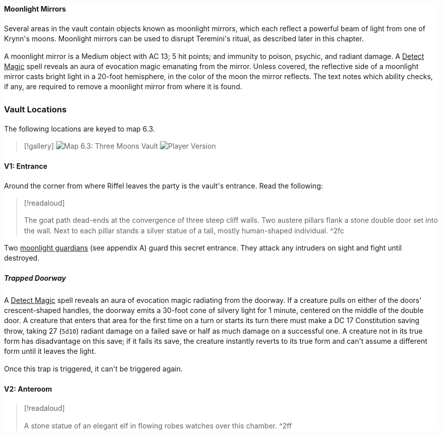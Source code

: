 #### Moonlight Mirrors

Several areas in the vault contain objects known as moonlight mirrors, which each reflect a powerful beam of light from one of Krynn's moons. Moonlight mirrors can be used to disrupt Teremini's ritual, as described later in this chapter.

A moonlight mirror is a Medium object with AC 13; 5 hit points; and immunity to poison, psychic, and radiant damage. A [Detect Magic](Mechanics/spells/detect-magic.md) spell reveals an aura of evocation magic emanating from the mirror. Unless covered, the reflective side of a moonlight mirror casts bright light in a 20-foot hemisphere, in the color of the moon the mirror reflects. The text notes which ability checks, if any, are required to remove a moonlight mirror from where it is found.

### Vault Locations

The following locations are keyed to map 6.3.

> [!gallery]
> ![Map 6.3: Three Moons Vault](https://raw.githubusercontent.com/5etools-mirror-3/5etools-img/main/adventure/VEoR/099-6.03-three-moons-vault.webp#gallery)
> ![Player Version](https://raw.githubusercontent.com/5etools-mirror-3/5etools-img/main/adventure/VEoR/100-6.03-three-moons-vault-player.webp#gallery)

#### V1: Entrance

Around the corner from where Riffel leaves the party is the vault's entrance. Read the following:

> [!readaloud] 
> 
> The goat path dead-ends at the convergence of three steep cliff walls. Two austere pillars flank a stone double door set into the wall. Next to each pillar stands a silver statue of a tall, mostly human-shaped individual.
^2fc

Two [moonlight guardians](Mechanics/bestiary/construct/moonlight-guardian-veor.md) (see appendix A) guard this secret entrance. They attack any intruders on sight and fight until destroyed.

##### Trapped Doorway

A [Detect Magic](Mechanics/spells/detect-magic.md) spell reveals an aura of evocation magic radiating from the doorway. If a creature pulls on either of the doors' crescent-shaped handles, the doorway emits a 30-foot cone of silvery light for 1 minute, centered on the middle of the double door. A creature that enters that area for the first time on a turn or starts its turn there must make a DC 17 Constitution saving throw, taking 27 (`5d10`) radiant damage on a failed save or half as much damage on a successful one. A creature not in its true form has disadvantage on this save; if it fails its save, the creature instantly reverts to its true form and can't assume a different form until it leaves the light.

Once this trap is triggered, it can't be triggered again.

#### V2: Anteroom

> [!readaloud] 
> 
> A stone statue of an elegant elf in flowing robes watches over this chamber.
^2ff
